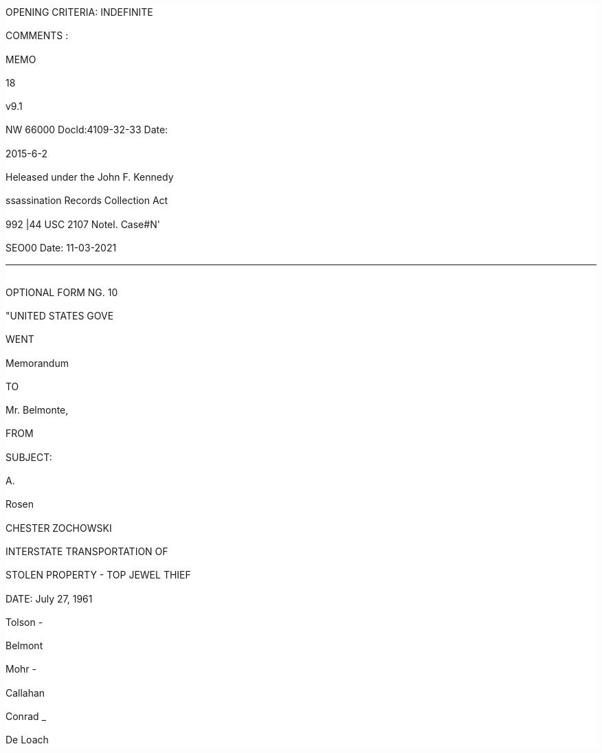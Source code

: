 OPENING CRITERIA: INDEFINITE

COMMENTS :

MEMO

18

v9.1

NW 66000 Docld:4109-32-33
Date:

2015-6-2

Heleased under the John F. Kennedy

ssassination Records Collection Act

992 |44 USC 2107 Notel. Case#N'

SEO00 Date: 11-03-2021

---

##
OPTIONAL FORM NG. 10

"UNITED STATES GOVE

WENT

Memorandum

TO

Mr. Belmonte,

FROM

SUBJECT:

A.

Rosen

CHESTER ZOCHOWSKI

INTERSTATE TRANSPORTATION OF

STOLEN PROPERTY - TOP JEWEL THIEF

DATE: July 27, 1961

Tolson -

Belmont

Mohr -

Callahan

Conrad _

De Loach
